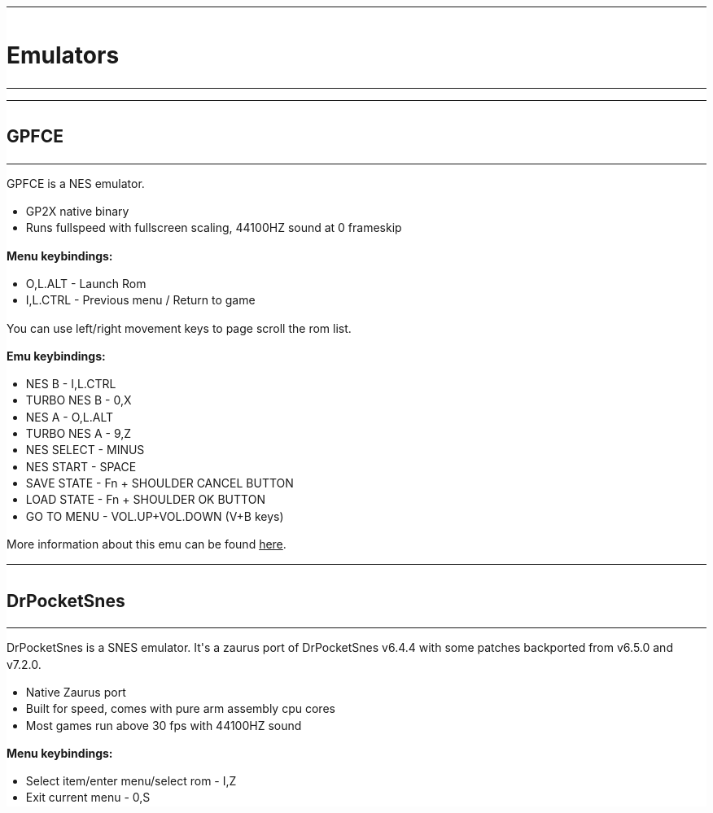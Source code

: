 
---

<h1>Emulators</h1>

---




---


## GPFCE ##

---

GPFCE is a NES emulator.
  * GP2X native binary
  * Runs fullspeed with fullscreen scaling, 44100HZ sound at 0 frameskip

**Menu keybindings:**

  * O,L.ALT - Launch Rom
  * I,L.CTRL - Previous menu / Return to game

You can use left/right movement keys to page scroll the rom list.

**Emu keybindings:**

  * NES B - I,L.CTRL
  * TURBO NES B - 0,X
  * NES A - O,L.ALT
  * TURBO NES A - 9,Z
  * NES SELECT - MINUS
  * NES START - SPACE
  * SAVE STATE - Fn + SHOULDER CANCEL BUTTON
  * LOAD STATE - Fn + SHOULDER OK BUTTON
  * GO TO MENU - VOL.UP+VOL.DOWN (V+B keys)

More information about this emu can be found [here](http://wiki.gp2x.org/wiki/GPFCE).

---

## DrPocketSnes ##

---

DrPocketSnes is a SNES emulator. It's a zaurus port of DrPocketSnes v6.4.4 with some patches backported from v6.5.0 and v7.2.0.

  * Native Zaurus port
  * Built for speed, comes with pure arm assembly cpu cores
  * Most games run above 30 fps with 44100HZ sound

**Menu keybindings:**

  * Select item/enter menu/select rom - I,Z
  * Exit current menu - 0,S
